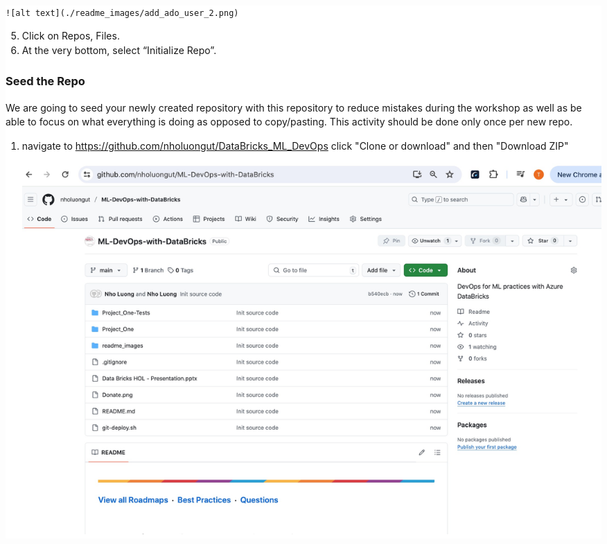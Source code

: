     ![alt text](./readme_images/add_ado_user_2.png)

5.	Click on Repos, Files.
6.	At the very bottom, select “Initialize Repo”.

### **Seed the Repo**

We are going to seed your newly created repository with this repository to reduce mistakes during the workshop as well as be able to focus on what everything is doing as opposed to copy/pasting.  This activity should be done only once per new repo.

1.  navigate to https://github.com/nholuongut/DataBricks_ML_DevOps click "Clone or download" and then "Download ZIP"

    ![alt text](./readme_images/download_repo_as_zip.png)
